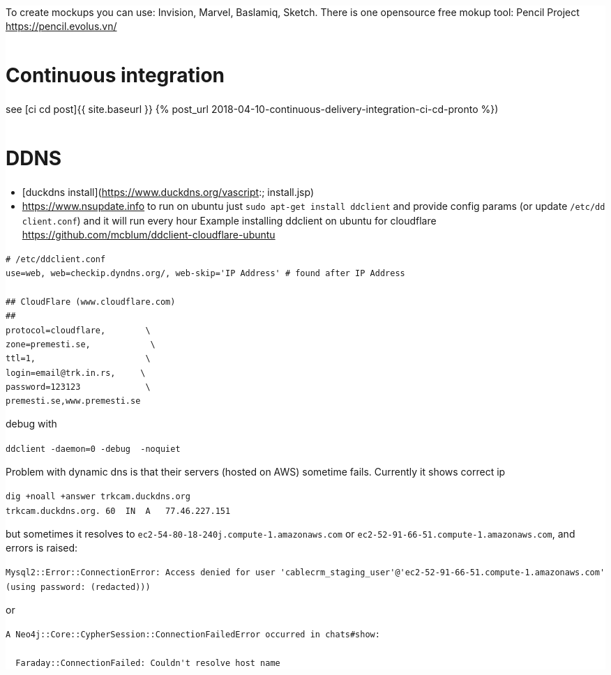 To create mockups you can use: Invision, Marvel, Baslamiq, Sketch. There is one
opensource free mokup tool: Pencil Project https://pencil.evolus.vn/

# Continuous integration

see [ci cd post]{{ site.baseurl }} {% post_url 2018-04-10-continuous-delivery-integration-ci-cd-pronto %})

#  DDNS

* [duckdns install](https://www.duckdns.org/vascript:; install.jsp)
* https://www.nsupdate.info to run on ubuntu just `sudo apt-get install
ddclient` and provide config params (or update `/etc/ddclient.conf`) and it
will run every hour
Example installing ddclient on ubuntu for cloudflare
https://github.com/mcblum/ddclient-cloudflare-ubuntu
```
# /etc/ddclient.conf
use=web, web=checkip.dyndns.org/, web-skip='IP Address' # found after IP Address

## CloudFlare (www.cloudflare.com)
##
protocol=cloudflare,        \
zone=premesti.se,            \
ttl=1,                      \
login=email@trk.in.rs,     \
password=123123             \
premesti.se,www.premesti.se
```

debug with
```
ddclient -daemon=0 -debug  -noquiet
```

Problem with dynamic dns is that their servers (hosted on AWS) sometime fails.
Currently it shows correct ip

```
dig +noall +answer trkcam.duckdns.org
trkcam.duckdns.org.	60	IN	A	77.46.227.151
```

but sometimes it resolves to `ec2-54-80-18-240j.compute-1.amazonaws.com` or
`ec2-52-91-66-51.compute-1.amazonaws.com`, and errors is raised:
```
Mysql2::Error::ConnectionError: Access denied for user 'cablecrm_staging_user'@'ec2-52-91-66-51.compute-1.amazonaws.com' (using password: (redacted)))
```
or
```
A Neo4j::Core::CypherSession::ConnectionFailedError occurred in chats#show:

  Faraday::ConnectionFailed: Couldn't resolve host name
```
